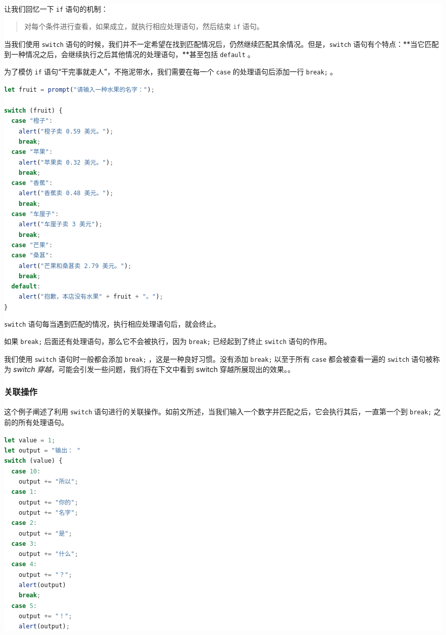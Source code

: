 让我们回忆一下 `if` 语句的机制：

> 对每个条件进行查看，如果成立，就执行相应处理语句，然后结束 `if` 语句。

当我们使用 `switch` 语句的时候，我们并不一定希望在找到匹配情况后，仍然继续匹配其余情况。但是，`switch` 语句有个特点：**当它匹配到一种情况之后，会继续执行之后其他情况的处理语句，**甚至包括 `default` 。

为了模仿 `if` 语句“干完事就走人”，不拖泥带水，我们需要在每一个 `case` 的处理语句后添加一行 `break;` 。

```javascript
let fruit = prompt("请输入一种水果的名字：");

switch (fruit) {
  case "橙子":
    alert("橙子卖 0.59 美元。");
    break;
  case "苹果":
    alert("苹果卖 0.32 美元。");
    break;
  case "香蕉":
    alert("香蕉卖 0.48 美元。");
    break;
  case "车厘子":
    alert("车厘子卖 3 美元");
    break;
  case "芒果":
  case "桑葚":
    alert("芒果和桑葚卖 2.79 美元。");
    break;
  default:
    alert("抱歉，本店没有水果" + fruit + "。");
}

```

`switch` 语句每当遇到匹配的情况，执行相应处理语句后，就会终止。

如果 `break;` 后面还有处理语句，那么它不会被执行，因为 `break;` 已经起到了终止 `switch` 语句的作用。

我们使用 `switch` 语句时一般都会添加 `break;` ，这是一种良好习惯。没有添加 `break;` 以至于所有 `case` 都会被查看一遍的 `switch` 语句被称为 *switch 穿越*，可能会引发一些问题，我们将在下文中看到 switch 穿越所展现出的效果。。





### 关联操作

这个例子阐述了利用 `switch` 语句进行的关联操作。如前文所述，当我们输入一个数字并匹配之后，它会执行其后，一直第一个到 `break;` 之前的所有处理语句。

```js
let value = 1;
let output = "输出： "
switch (value) {
  case 10:
    output += "所以";
  case 1:
    output += "你的";
    output += "名字";
  case 2:
    output += "是";
  case 3:
    output += "什么";
  case 4:
    output += "？";
    alert(output)
    break;
  case 5:
    output += "！";
    alert(output);
```